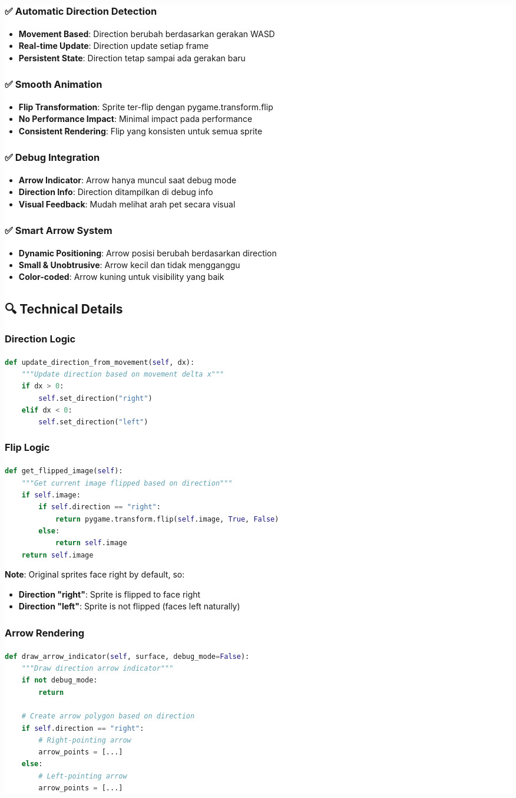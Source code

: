 ### **✅ Automatic Direction Detection**
- **Movement Based**: Direction berubah berdasarkan gerakan WASD
- **Real-time Update**: Direction update setiap frame
- **Persistent State**: Direction tetap sampai ada gerakan baru

### **✅ Smooth Animation**
- **Flip Transformation**: Sprite ter-flip dengan pygame.transform.flip
- **No Performance Impact**: Minimal impact pada performance
- **Consistent Rendering**: Flip yang konsisten untuk semua sprite

### **✅ Debug Integration**
- **Arrow Indicator**: Arrow hanya muncul saat debug mode
- **Direction Info**: Direction ditampilkan di debug info
- **Visual Feedback**: Mudah melihat arah pet secara visual

### **✅ Smart Arrow System**
- **Dynamic Positioning**: Arrow posisi berubah berdasarkan direction
- **Small & Unobtrusive**: Arrow kecil dan tidak mengganggu
- **Color-coded**: Arrow kuning untuk visibility yang baik

## 🔍 **Technical Details**

### **Direction Logic**
```python
def update_direction_from_movement(self, dx):
    """Update direction based on movement delta x"""
    if dx > 0:
        self.set_direction("right")
    elif dx < 0:
        self.set_direction("left")
```

### **Flip Logic**
```python
def get_flipped_image(self):
    """Get current image flipped based on direction"""
    if self.image:
        if self.direction == "right":
            return pygame.transform.flip(self.image, True, False)
        else:
            return self.image
    return self.image
```

**Note**: Original sprites face right by default, so:
- **Direction "right"**: Sprite is flipped to face right
- **Direction "left"**: Sprite is not flipped (faces left naturally)

### **Arrow Rendering**
```python
def draw_arrow_indicator(self, surface, debug_mode=False):
    """Draw direction arrow indicator"""
    if not debug_mode:
        return
    
    # Create arrow polygon based on direction
    if self.direction == "right":
        # Right-pointing arrow
        arrow_points = [...]
    else:
        # Left-pointing arrow
        arrow_points = [...]
```